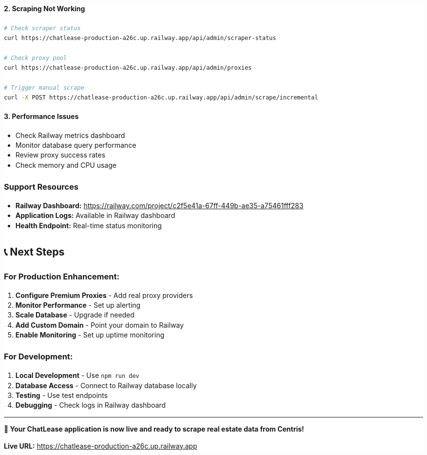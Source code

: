 #### 2. Scraping Not Working
```bash
# Check scraper status
curl https://chatlease-production-a26c.up.railway.app/api/admin/scraper-status

# Check proxy pool
curl https://chatlease-production-a26c.up.railway.app/api/admin/proxies

# Trigger manual scrape
curl -X POST https://chatlease-production-a26c.up.railway.app/api/admin/scrape/incremental
```

#### 3. Performance Issues
- Check Railway metrics dashboard
- Monitor database query performance
- Review proxy success rates
- Check memory and CPU usage

### Support Resources
- **Railway Dashboard:** https://railway.com/project/c2f5e41a-67ff-449b-ae35-a75461fff283
- **Application Logs:** Available in Railway dashboard
- **Health Endpoint:** Real-time status monitoring

## 📞 Next Steps

### For Production Enhancement:
1. **Configure Premium Proxies** - Add real proxy providers
2. **Monitor Performance** - Set up alerting
3. **Scale Database** - Upgrade if needed
4. **Add Custom Domain** - Point your domain to Railway
5. **Enable Monitoring** - Set up uptime monitoring

### For Development:
1. **Local Development** - Use `npm run dev`
2. **Database Access** - Connect to Railway database locally
3. **Testing** - Use test endpoints
4. **Debugging** - Check logs in Railway dashboard

---

**🎉 Your ChatLease application is now live and ready to scrape real estate data from Centris!**

**Live URL:** https://chatlease-production-a26c.up.railway.app